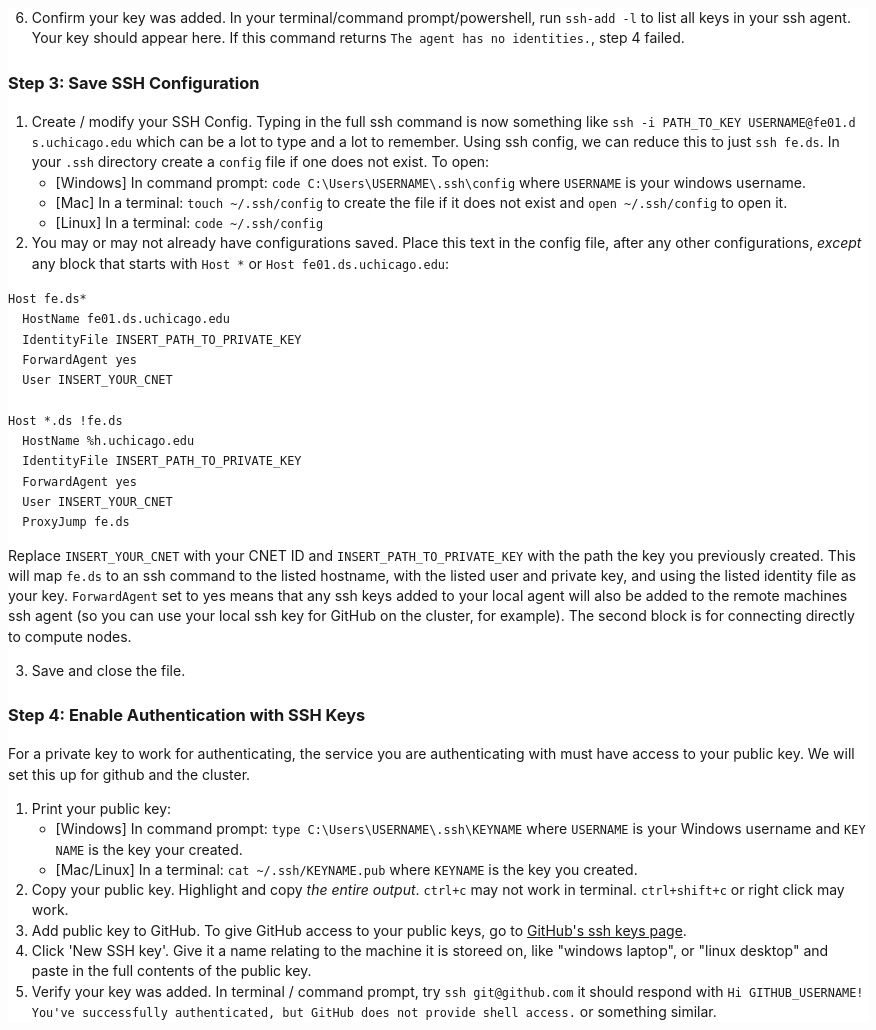 6. Confirm your key was added. In your terminal/command prompt/powershell, run `ssh-add -l` to list all keys in your ssh agent. Your key should appear here. If this command returns `The agent has no identities.`, step 4 failed. 

### Step 3: Save SSH Configuration

1. Create / modify your SSH Config. Typing in the full ssh command is now something like `ssh -i PATH_TO_KEY USERNAME@fe01.ds.uchicago.edu` which can be a lot to type and a lot to remember. Using ssh config, we can reduce this to just `ssh fe.ds`. In your `.ssh` directory create a `config` file if one does not exist. To open:
    - [Windows] In command prompt: `code C:\Users\USERNAME\.ssh\config` where `USERNAME` is your windows username. 
    - [Mac] In a terminal: `touch ~/.ssh/config` to create the file if it does not exist and `open ~/.ssh/config` to open it.
    - [Linux] In a terminal: `code ~/.ssh/config`
2. You may or may not already have configurations saved. Place this text in the config file, after any other configurations, *except* any block that starts with `Host *` or `Host fe01.ds.uchicago.edu`:
```
Host fe.ds*
  HostName fe01.ds.uchicago.edu
  IdentityFile INSERT_PATH_TO_PRIVATE_KEY
  ForwardAgent yes
  User INSERT_YOUR_CNET

Host *.ds !fe.ds
  HostName %h.uchicago.edu
  IdentityFile INSERT_PATH_TO_PRIVATE_KEY
  ForwardAgent yes
  User INSERT_YOUR_CNET
  ProxyJump fe.ds
```
Replace `INSERT_YOUR_CNET` with your CNET ID and `INSERT_PATH_TO_PRIVATE_KEY` with the path the key you previously created. This will map `fe.ds` to an ssh command to the listed hostname, with the listed user and private key, and using the listed identity file as your key. `ForwardAgent` set to yes means that any ssh keys added to your local agent will also be added to the remote machines ssh agent (so you can use your local ssh key for GitHub on the cluster, for example). The second block is for connecting directly to compute nodes.

3. Save and close the file.


### Step 4: Enable Authentication with SSH Keys

For a private key to work for authenticating, the service you are authenticating with must have access to your public key. We will set this up for github and the cluster.

1. Print your public key:
    - [Windows] In command prompt: `type C:\Users\USERNAME\.ssh\KEYNAME` where `USERNAME` is your Windows username and `KEYNAME` is the key your created. 
    - [Mac/Linux] In a terminal: `cat ~/.ssh/KEYNAME.pub` where `KEYNAME` is the key you created. 
2. Copy your public key. Highlight and copy *the entire output*. `ctrl+c` may not work in terminal. `ctrl+shift+c` or right click may work. 
3. Add public key to GitHub. To give GitHub access to your public keys, go to [GitHub's ssh keys page](https://github.com/settings/keys). 
4. Click 'New SSH key'. Give it a name relating to the machine it is storeed on, like "windows laptop", or "linux desktop" and paste in the full contents of the public key.
5. Verify your key was added. In terminal / command prompt, try `ssh git@github.com` it should respond with `Hi GITHUB_USERNAME! You've successfully authenticated, but GitHub does not provide shell access.` or something similar. 
